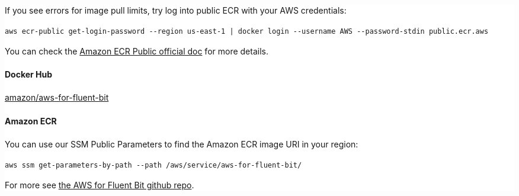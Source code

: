 If you see errors for image pull limits, try log into public ECR with your AWS credentials:

```text
aws ecr-public get-login-password --region us-east-1 | docker login --username AWS --password-stdin public.ecr.aws
```

You can check the [Amazon ECR Public official doc](https://docs.aws.amazon.com/AmazonECR/latest/public/get-set-up-for-amazon-ecr.html) for more details.

#### Docker Hub

[amazon/aws-for-fluent-bit](https://hub.docker.com/r/amazon/aws-for-fluent-bit/tags)

#### Amazon ECR

You can use our SSM Public Parameters to find the Amazon ECR image URI in your region:

```text
aws ssm get-parameters-by-path --path /aws/service/aws-for-fluent-bit/
```

For more see [the AWS for Fluent Bit github repo](https://github.com/aws/aws-for-fluent-bit#public-images).

